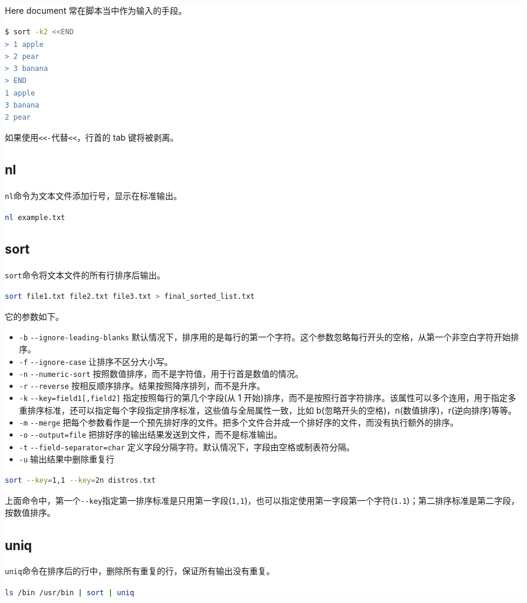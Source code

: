 Here document 常在脚本当中作为输入的手段。

```bash
$ sort -k2 <<END
> 1 apple
> 2 pear
> 3 banana
> END
1 apple
3 banana
2 pear
```

如果使用`<<-`代替`<<`，行首的 tab 键将被剥离。

## nl

`nl`命令为文本文件添加行号，显示在标准输出。

```bash
nl example.txt
```

## sort

`sort`命令将文本文件的所有行排序后输出。

```bash
sort file1.txt file2.txt file3.txt > final_sorted_list.txt
```

它的参数如下。

- `-b` `--ignore-leading-blanks` 默认情况下，排序用的是每行的第一个字符。这个参数忽略每行开头的空格，从第一个非空白字符开始排序。
- `-f` `--ignore-case` 让排序不区分大小写。
- `-n` `--numeric-sort` 按照数值排序，而不是字符值，用于行首是数值的情况。
- `-r` `--reverse` 按相反顺序排序。结果按照降序排列，而不是升序。
- `-k` `--key=field1[,field2]` 指定按照每行的第几个字段(从 1 开始)排序，而不是按照行首字符排序。该属性可以多个连用，用于指定多重排序标准，还可以指定每个字段指定排序标准，这些值与全局属性一致，比如 b(忽略开头的空格)，n(数值排序)，r(逆向排序)等等。
- `-m` `--merge` 把每个参数看作是一个预先排好序的文件。把多个文件合并成一个排好序的文件，而没有执行额外的排序。
- `-o` `--output=file` 把排好序的输出结果发送到文件，而不是标准输出。
- `-t` `--field-separator=char` 定义字段分隔字符。默认情况下，字段由空格或制表符分隔。
- `-u` 输出结果中删除重复行

```bash
sort --key=1,1 --key=2n distros.txt
```

上面命令中，第一个`--key`指定第一排序标准是只用第一字段(`1,1`)，也可以指定使用第一字段第一个字符(`1.1`)；第二排序标准是第二字段，按数值排序。

## uniq

`uniq`命令在排序后的行中，删除所有重复的行，保证所有输出没有重复。

```bash
ls /bin /usr/bin | sort | uniq
```

